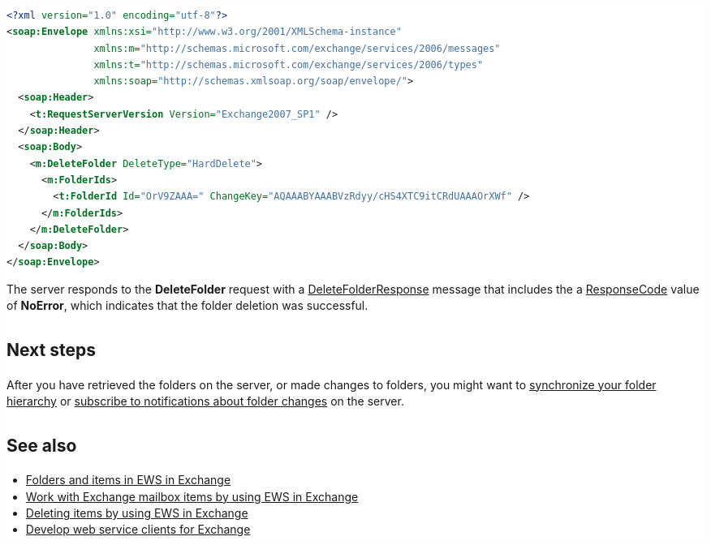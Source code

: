 ```XML
<?xml version="1.0" encoding="utf-8"?>
<soap:Envelope xmlns:xsi="http://www.w3.org/2001/XMLSchema-instance" 
               xmlns:m="http://schemas.microsoft.com/exchange/services/2006/messages" 
               xmlns:t="http://schemas.microsoft.com/exchange/services/2006/types" 
               xmlns:soap="http://schemas.xmlsoap.org/soap/envelope/">
  <soap:Header>
    <t:RequestServerVersion Version="Exchange2007_SP1" />
  </soap:Header>
  <soap:Body>
    <m:DeleteFolder DeleteType="HardDelete">
      <m:FolderIds>
        <t:FolderId Id="OrV9ZAAA=" ChangeKey="AQAAABYAAABVzRdyy/cHS4XTC9itCRdUAAAOrXWf" />
      </m:FolderIds>
    </m:DeleteFolder>
  </soap:Body>
</soap:Envelope>
```

The server responds to the **DeleteFolder** request with a [DeleteFolderResponse](http://msdn.microsoft.com/library/27578bda-ef0a-4a33-bccc-2c1bc1735424%28Office.15%29.aspx) message that includes the a [ResponseCode](http://msdn.microsoft.com/en-us/library/aa580757%28v=exchg.150%29.aspx) value of **NoError**, which indicates that the folder deletion was successful.
  
## Next steps
<a name="bk_nextsteps"> </a>

After you have retrieved the folders on the server, or made changes to folders, you might want to [synchronize your folder hierarchy](how-to-synchronize-folders-by-using-ews-in-exchange.md) or [subscribe to notifications about folder changes](notification-subscriptions-mailbox-events-and-ews-in-exchange.md) on the server. 
  
## See also

- [Folders and items in EWS in Exchange](folders-and-items-in-ews-in-exchange.md)   
- [Work with Exchange mailbox items by using EWS in Exchange](how-to-work-with-exchange-mailbox-items-by-using-ews-in-exchange.md)    
- [Deleting items by using EWS in Exchange](deleting-items-by-using-ews-in-exchange.md)   
- [Develop web service clients for Exchange](develop-web-service-clients-for-exchange.md)
    

